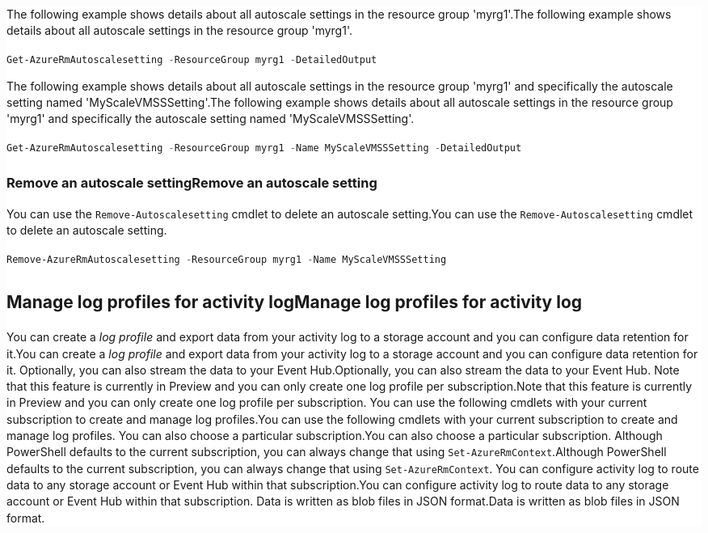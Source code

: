 <span data-ttu-id="aa39f-228">The following example shows details about all autoscale settings in the resource group 'myrg1'.</span><span class="sxs-lookup"><span data-stu-id="aa39f-228">The following example shows details about all autoscale settings in the resource group 'myrg1'.</span></span>

```PowerShell
Get-AzureRmAutoscalesetting -ResourceGroup myrg1 -DetailedOutput
```

<span data-ttu-id="aa39f-229">The following example shows details about all autoscale settings in the resource group 'myrg1' and specifically the autoscale setting named 'MyScaleVMSSSetting'.</span><span class="sxs-lookup"><span data-stu-id="aa39f-229">The following example shows details about all autoscale settings in the resource group 'myrg1' and specifically the autoscale setting named 'MyScaleVMSSSetting'.</span></span>

```PowerShell
Get-AzureRmAutoscalesetting -ResourceGroup myrg1 -Name MyScaleVMSSSetting -DetailedOutput
```

### <a name="remove-an-autoscale-setting"></a><span data-ttu-id="aa39f-230">Remove an autoscale setting</span><span class="sxs-lookup"><span data-stu-id="aa39f-230">Remove an autoscale setting</span></span>
<span data-ttu-id="aa39f-231">You can use the `Remove-Autoscalesetting` cmdlet to delete an autoscale setting.</span><span class="sxs-lookup"><span data-stu-id="aa39f-231">You can use the `Remove-Autoscalesetting` cmdlet to delete an autoscale setting.</span></span>

```PowerShell
Remove-AzureRmAutoscalesetting -ResourceGroup myrg1 -Name MyScaleVMSSSetting
```

## <a name="manage-log-profiles-for-activity-log"></a><span data-ttu-id="aa39f-232">Manage log profiles for activity log</span><span class="sxs-lookup"><span data-stu-id="aa39f-232">Manage log profiles for activity log</span></span>
<span data-ttu-id="aa39f-233">You can create a *log profile* and export data from your activity log to a storage account and you can configure data retention for it.</span><span class="sxs-lookup"><span data-stu-id="aa39f-233">You can create a *log profile* and export data from your activity log to a storage account and you can configure data retention for it.</span></span> <span data-ttu-id="aa39f-234">Optionally, you can also stream the data to your Event Hub.</span><span class="sxs-lookup"><span data-stu-id="aa39f-234">Optionally, you can also stream the data to your Event Hub.</span></span> <span data-ttu-id="aa39f-235">Note that this feature is currently in Preview and you can only create one log profile per subscription.</span><span class="sxs-lookup"><span data-stu-id="aa39f-235">Note that this feature is currently in Preview and you can only create one log profile per subscription.</span></span> <span data-ttu-id="aa39f-236">You can use the following cmdlets with your current subscription to create and manage log profiles.</span><span class="sxs-lookup"><span data-stu-id="aa39f-236">You can use the following cmdlets with your current subscription to create and manage log profiles.</span></span> <span data-ttu-id="aa39f-237">You can also choose a particular subscription.</span><span class="sxs-lookup"><span data-stu-id="aa39f-237">You can also choose a particular subscription.</span></span> <span data-ttu-id="aa39f-238">Although PowerShell defaults to the current subscription, you can always change that using `Set-AzureRmContext`.</span><span class="sxs-lookup"><span data-stu-id="aa39f-238">Although PowerShell defaults to the current subscription, you can always change that using `Set-AzureRmContext`.</span></span> <span data-ttu-id="aa39f-239">You can configure activity log to route data to any storage account or Event Hub within that subscription.</span><span class="sxs-lookup"><span data-stu-id="aa39f-239">You can configure activity log to route data to any storage account or Event Hub within that subscription.</span></span> <span data-ttu-id="aa39f-240">Data is written as blob files in JSON format.</span><span class="sxs-lookup"><span data-stu-id="aa39f-240">Data is written as blob files in JSON format.</span></span>
